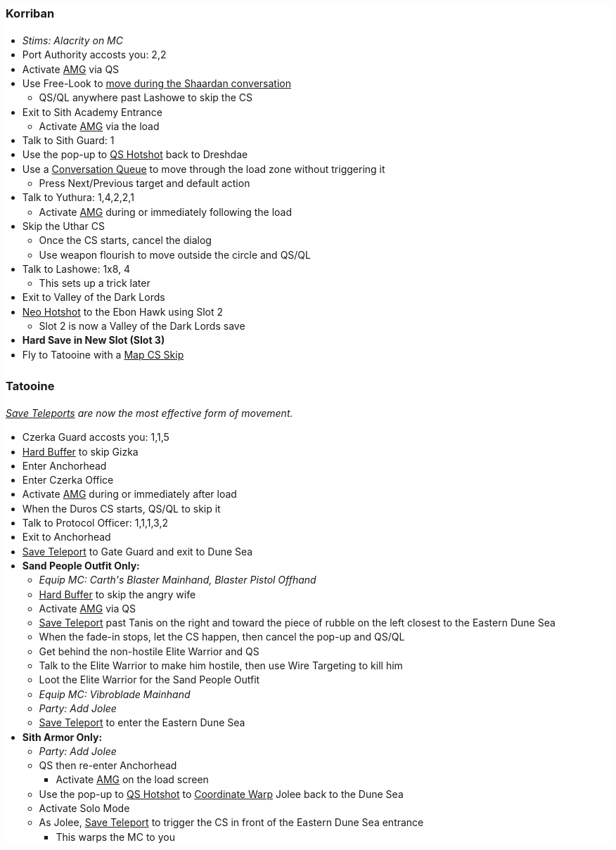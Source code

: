 ### Korriban

- *Stims: Alacrity on MC*
- Port Authority accosts you: 2,2
- Activate [AMG](<../Major Glitches/Anywhere Menu Glitch>) via QS
- Use Free-Look to [move during the Shaardan conversation](<../Major Glitches/Anywhere Menu Glitch#moving-during-cutscenes>)
  - QS/QL anywhere past Lashowe to skip the CS
- Exit to Sith Academy Entrance
  - Activate [AMG](<../Major Glitches/Anywhere Menu Glitch>) via the load
- Talk to Sith Guard: 1
- Use the pop-up to [QS Hotshot](<../Major Glitches/Hotshot#quick-save-hotshots>) back to Dreshdae
- Use a [Conversation Queue](<../Techniques/Conversation Queue>) to move through the load zone without triggering it
  - Press Next/Previous target and default action
- Talk to Yuthura: 1,4,2,2,1
  - Activate [AMG](<../Major Glitches/Anywhere Menu Glitch>) during or immediately following the load
- Skip the Uthar CS
  - Once the CS starts, cancel the dialog
  - Use weapon flourish to move outside the circle and QS/QL
- Talk to Lashowe: 1x8, 4
  - This sets up a trick later
- Exit to Valley of the Dark Lords
- [Neo Hotshot](<../Major Glitches/Hotshot#hss-hotshots>) to the Ebon Hawk using Slot 2
  - Slot 2 is now a Valley of the Dark Lords save
- **Hard Save in New Slot (Slot 3)** 
- Fly to Tatooine with a [Map CS Skip](<../Techniques/Map Cutscene Skips>)

### Tatooine

*[Save Teleports](<../Techniques/Save Teleporting>) are now the most effective form of movement.*

- Czerka Guard accosts you: 1,1,5
- [Hard Buffer](<../Techniques/Save Buffering#hard-buffers>) to skip Gizka
- Enter Anchorhead
- Enter Czerka Office
- Activate [AMG](<../Major Glitches/Anywhere Menu Glitch>) during or immediately after load
- When the Duros CS starts, QS/QL to skip it
- Talk to Protocol Officer: 1,1,1,3,2
- Exit to Anchorhead
- [Save Teleport](<../Techniques/Save Teleporting>) to Gate Guard and exit to Dune Sea
- **Sand People Outfit Only:**
  - *Equip MC: Carth's Blaster Mainhand, Blaster Pistol Offhand*
  - [Hard Buffer](<../Techniques/Save Buffering#hard-buffers>) to skip the angry wife
  - Activate [AMG](<../Major Glitches/Anywhere Menu Glitch>) via QS
  - [Save Teleport](<../Techniques/Save Teleporting>) past Tanis on the right and toward the piece of rubble on the left closest to the Eastern Dune Sea
  - When the fade-in stops, let the CS happen, then cancel the pop-up and QS/QL
  - Get behind the non-hostile Elite Warrior and QS
  - Talk to the Elite Warrior to make him hostile, then use Wire Targeting to kill him
  - Loot the Elite Warrior for the Sand People Outfit
  - *Equip MC: Vibroblade Mainhand*
  - *Party: Add Jolee*
  - [Save Teleport](<../Techniques/Save Teleporting>) to enter the Eastern Dune Sea
- **Sith Armor Only:**
  - *Party: Add Jolee*
  - QS then re-enter Anchorhead
    - Activate [AMG](<../Major Glitches/Anywhere Menu Glitch>) on the load screen
  - Use the pop-up to [QS Hotshot](<../Major Glitches/Hotshot#quick-save-hotshots>) to [Coordinate Warp](<../Major Glitches/Hotshot#coordinate-warping>) Jolee back to the Dune Sea
  - Activate Solo Mode
  - As Jolee, [Save Teleport](<../Techniques/Save Teleporting>) to trigger the CS in front of the Eastern Dune Sea entrance
    - This warps the MC to you